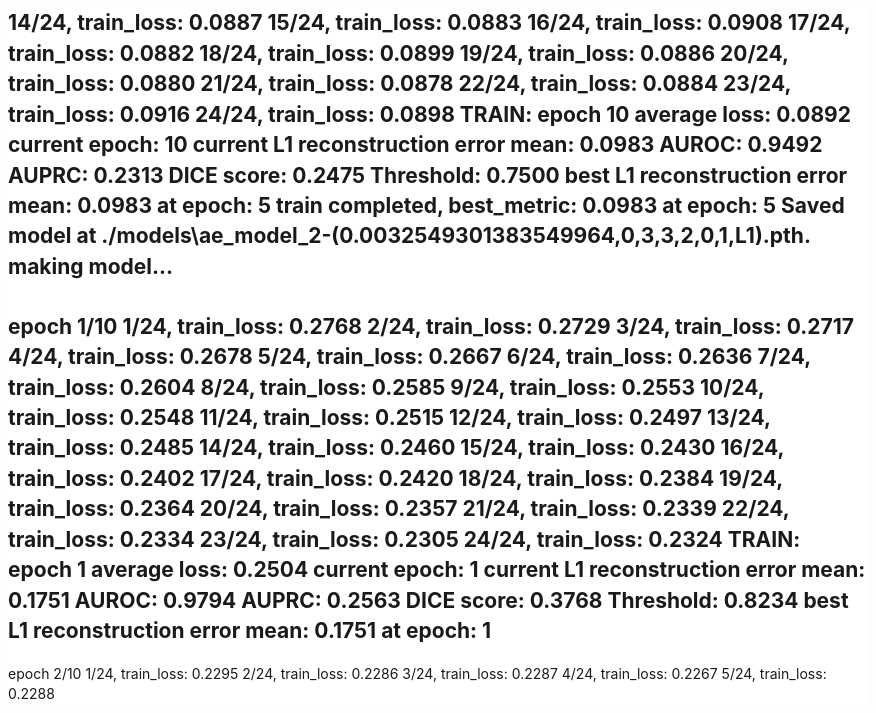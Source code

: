 14/24, train_loss: 0.0887
15/24, train_loss: 0.0883
16/24, train_loss: 0.0908
17/24, train_loss: 0.0882
18/24, train_loss: 0.0899
19/24, train_loss: 0.0886
20/24, train_loss: 0.0880
21/24, train_loss: 0.0878
22/24, train_loss: 0.0884
23/24, train_loss: 0.0916
24/24, train_loss: 0.0898
TRAIN: epoch 10 average loss: 0.0892
current epoch: 10 
current L1 reconstruction error mean: 0.0983 
AUROC: 0.9492 
AUPRC: 0.2313 
DICE score: 0.2475 
Threshold: 0.7500 
best L1 reconstruction error mean: 0.0983 at epoch: 5
train completed, best_metric: 0.0983 at epoch: 5
Saved model at ./models\ae_model_2-(0.0032549301383549964,0,3,3,2,0,1,L1).pth.
making model...
----------
epoch 1/10
1/24, train_loss: 0.2768
2/24, train_loss: 0.2729
3/24, train_loss: 0.2717
4/24, train_loss: 0.2678
5/24, train_loss: 0.2667
6/24, train_loss: 0.2636
7/24, train_loss: 0.2604
8/24, train_loss: 0.2585
9/24, train_loss: 0.2553
10/24, train_loss: 0.2548
11/24, train_loss: 0.2515
12/24, train_loss: 0.2497
13/24, train_loss: 0.2485
14/24, train_loss: 0.2460
15/24, train_loss: 0.2430
16/24, train_loss: 0.2402
17/24, train_loss: 0.2420
18/24, train_loss: 0.2384
19/24, train_loss: 0.2364
20/24, train_loss: 0.2357
21/24, train_loss: 0.2339
22/24, train_loss: 0.2334
23/24, train_loss: 0.2305
24/24, train_loss: 0.2324
TRAIN: epoch 1 average loss: 0.2504
current epoch: 1 
current L1 reconstruction error mean: 0.1751 
AUROC: 0.9794 
AUPRC: 0.2563 
DICE score: 0.3768 
Threshold: 0.8234 
best L1 reconstruction error mean: 0.1751 at epoch: 1
----------
epoch 2/10
1/24, train_loss: 0.2295
2/24, train_loss: 0.2286
3/24, train_loss: 0.2287
4/24, train_loss: 0.2267
5/24, train_loss: 0.2288